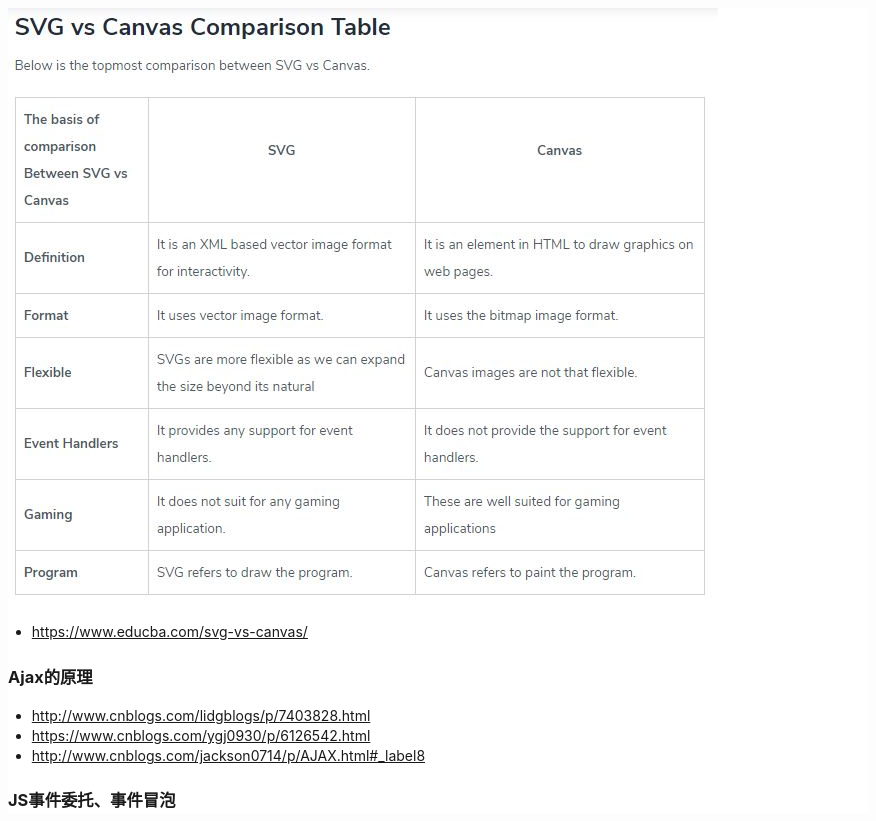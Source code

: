 ![](./images/posts/interview/canvas_vs_svg.jpg)

- https://www.educba.com/svg-vs-canvas/

### Ajax的原理
 - http://www.cnblogs.com/lidgblogs/p/7403828.html
 - https://www.cnblogs.com/ygj0930/p/6126542.html
 - http://www.cnblogs.com/jackson0714/p/AJAX.html#_label8

### JS事件委托、事件冒泡